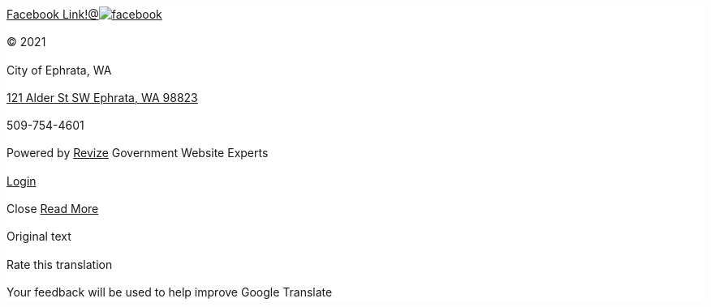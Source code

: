 [Facebook Link!@![facebook](https://www.ephrata.org/revize_photo_gallery/Revize%20Icons/facebook.png)](https://www.facebook.com/EphrataCityHall)

© 2021

City of Ephrata, WA 

[121 Alder St SW Ephrata, WA 98823](https://goo.gl/maps/6SPH55ovhMVjL1vZA)

509-754-4601 

Powered by [Revize](https://www.revize.com) Government Website Experts

[Login](https://cms7.revize.com/revize/security/index.jsp?webspace=ephratawa&filename=%2Fgovernment%2Fcity_council.php)

Close [Read More](https://www.ephrata.org/government/city_council.php)

Original text

Rate this translation

Your feedback will be used to help improve Google Translate